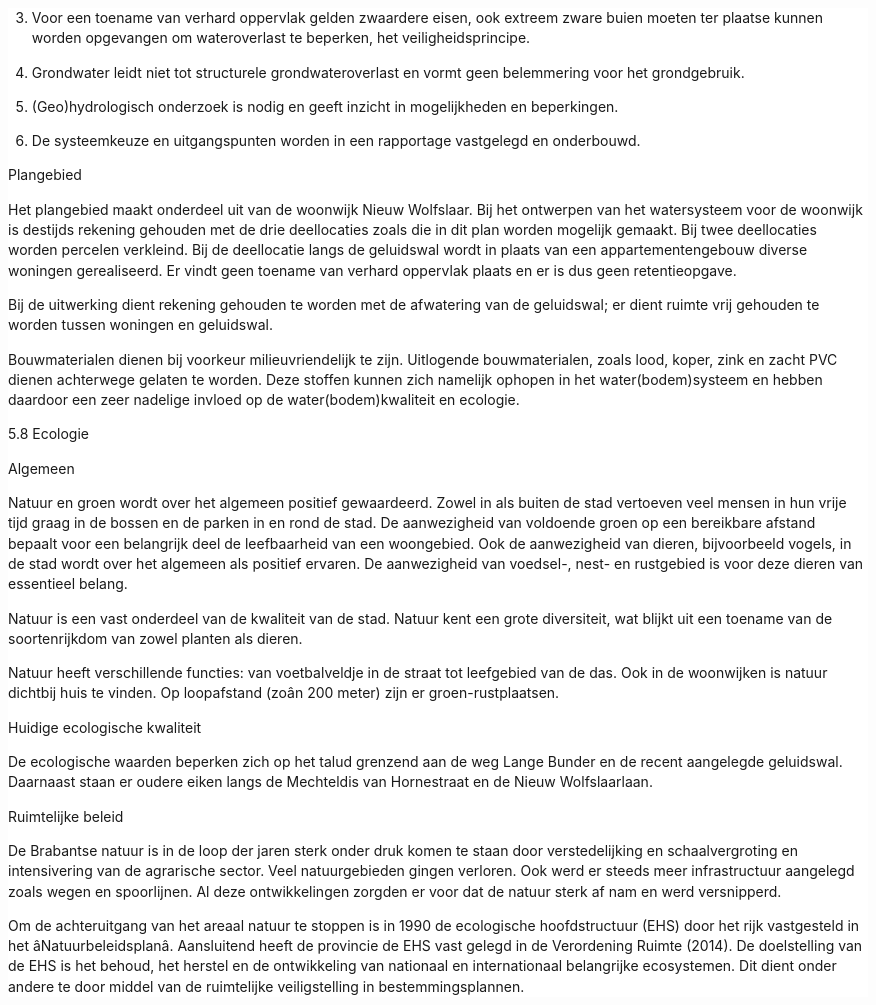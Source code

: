3. Voor een toename van verhard oppervlak gelden zwaardere eisen, ook extreem zware buien moeten ter plaatse kunnen worden opgevangen om wateroverlast te beperken, het veiligheidsprincipe.

4. Grondwater leidt niet tot structurele grondwateroverlast en vormt geen belemmering voor het grondgebruik.

5. (Geo)hydrologisch onderzoek is nodig en geeft inzicht in mogelijkheden en beperkingen.

6. De systeemkeuze en uitgangspunten worden in een rapportage vastgelegd en onderbouwd.

Plangebied

Het plangebied maakt onderdeel uit van de woonwijk Nieuw Wolfslaar. Bij het ontwerpen van het watersysteem voor de woonwijk is destijds rekening gehouden met de drie deellocaties zoals die in dit plan worden mogelijk gemaakt. Bij twee deellocaties worden percelen verkleind. Bij de deellocatie langs de geluidswal wordt in plaats van een appartementengebouw diverse woningen gerealiseerd. Er vindt geen toename van verhard oppervlak plaats en er is dus geen retentieopgave.

Bij de uitwerking dient rekening gehouden te worden met de afwatering van de geluidswal; er dient ruimte vrij gehouden te worden tussen woningen en geluidswal.

Bouwmaterialen dienen bij voorkeur milieuvriendelijk te zijn. Uitlogende bouwmaterialen, zoals lood, koper, zink en zacht PVC dienen achterwege gelaten te worden. Deze stoffen kunnen zich namelijk ophopen in het water(bodem)systeem en hebben daardoor een zeer nadelige invloed op de water(bodem)kwaliteit en ecologie.

5\.8 Ecologie

Algemeen

Natuur en groen wordt over het algemeen positief gewaardeerd. Zowel in als buiten de stad vertoeven veel mensen in hun vrije tijd graag in de bossen en de parken in en rond de stad. De aanwezigheid van voldoende groen op een bereikbare afstand bepaalt voor een belangrijk deel de leefbaarheid van een woongebied. Ook de aanwezigheid van dieren, bijvoorbeeld vogels, in de stad wordt over het algemeen als positief ervaren. De aanwezigheid van voedsel\-, nest\- en rustgebied is voor deze dieren van essentieel belang.

Natuur is een vast onderdeel van de kwaliteit van de stad. Natuur kent een grote diversiteit, wat blijkt uit een toename van de soortenrijkdom van zowel planten als dieren.

Natuur heeft verschillende functies: van voetbalveldje in de straat tot leefgebied van de das. Ook in de woonwijken is natuur dichtbij huis te vinden. Op loopafstand (zoân 200 meter) zijn er groen\-rustplaatsen.

Huidige ecologische kwaliteit

De ecologische waarden beperken zich op het talud grenzend aan de weg Lange Bunder en de recent aangelegde geluidswal. Daarnaast staan er oudere eiken langs de Mechteldis van Hornestraat en de Nieuw Wolfslaarlaan.

Ruimtelijke beleid

De Brabantse natuur is in de loop der jaren sterk onder druk komen te staan door verstedelijking en schaalvergroting en intensivering van de agrarische sector. Veel natuurgebieden gingen verloren. Ook werd er steeds meer infrastructuur aangelegd zoals wegen en spoorlijnen. Al deze ontwikkelingen zorgden er voor dat de natuur sterk af nam en werd versnipperd.

Om de achteruitgang van het areaal natuur te stoppen is in 1990 de ecologische hoofdstructuur (EHS) door het rijk vastgesteld in het âNatuurbeleidsplanâ. Aansluitend heeft de provincie de EHS vast gelegd in de Verordening Ruimte (2014\). De doelstelling van de EHS is het behoud, het herstel en de ontwikkeling van nationaal en internationaal belangrijke ecosystemen. Dit dient onder andere te door middel van de ruimtelijke veiligstelling in bestemmingsplannen.
